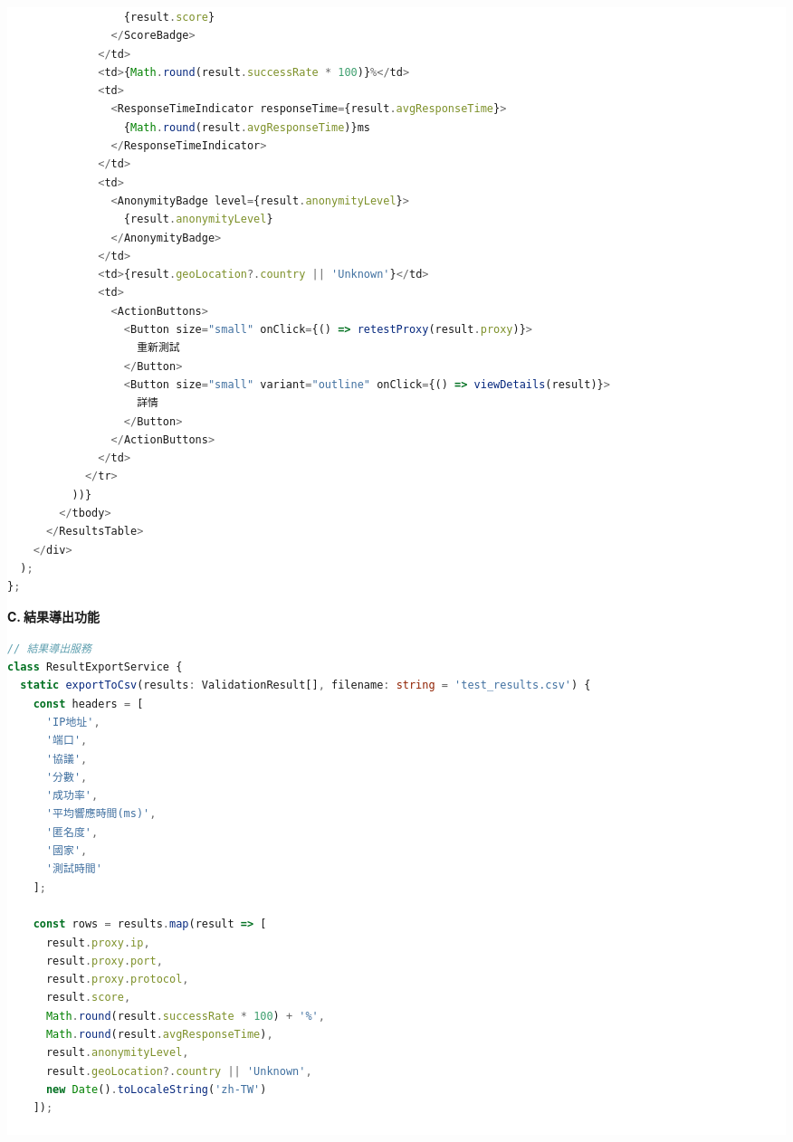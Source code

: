 ```typescript
                  {result.score}
                </ScoreBadge>
              </td>
              <td>{Math.round(result.successRate * 100)}%</td>
              <td>
                <ResponseTimeIndicator responseTime={result.avgResponseTime}>
                  {Math.round(result.avgResponseTime)}ms
                </ResponseTimeIndicator>
              </td>
              <td>
                <AnonymityBadge level={result.anonymityLevel}>
                  {result.anonymityLevel}
                </AnonymityBadge>
              </td>
              <td>{result.geoLocation?.country || 'Unknown'}</td>
              <td>
                <ActionButtons>
                  <Button size="small" onClick={() => retestProxy(result.proxy)}>
                    重新測試
                  </Button>
                  <Button size="small" variant="outline" onClick={() => viewDetails(result)}>
                    詳情
                  </Button>
                </ActionButtons>
              </td>
            </tr>
          ))}
        </tbody>
      </ResultsTable>
    </div>
  );
};
```

**C. 結果導出功能**

```typescript
// 結果導出服務
class ResultExportService {
  static exportToCsv(results: ValidationResult[], filename: string = 'test_results.csv') {
    const headers = [
      'IP地址',
      '端口',
      '協議',
      '分數',
      '成功率',
      '平均響應時間(ms)',
      '匿名度',
      '國家',
      '測試時間'
    ];
    
    const rows = results.map(result => [
      result.proxy.ip,
      result.proxy.port,
      result.proxy.protocol,
      result.score,
      Math.round(result.successRate * 100) + '%',
      Math.round(result.avgResponseTime),
      result.anonymityLevel,
      result.geoLocation?.country || 'Unknown',
      new Date().toLocaleString('zh-TW')
    ]);
    
```